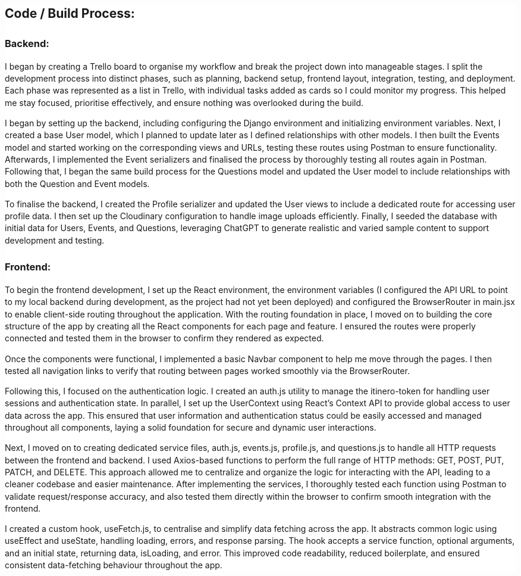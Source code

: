 ## Code / Build Process:
### Backend:
I began by creating a Trello board to organise my workflow and break the project down into manageable stages. I split the development process into distinct phases, such as planning, backend setup, frontend layout, integration, testing, and deployment. Each phase was represented as a list in Trello, with individual tasks added as cards so I could monitor my progress. This helped me stay focused, prioritise effectively, and ensure nothing was overlooked during the build.

I began by setting up the backend, including configuring the Django environment and initializing environment variables. Next, I created a base User model, which I planned to update later as I defined relationships with other models. I then built the Events model and started working on the corresponding views and URLs, testing these routes using Postman to ensure functionality. Afterwards, I implemented the Event serializers and finalised the process by thoroughly testing all routes again in Postman. Following that, I began the same build process for the Questions model and updated the User model to include relationships with both the Question and Event models.

To finalise the backend, I created the Profile serializer and updated the User views to include a dedicated route for accessing user profile data. I then set up the Cloudinary configuration to handle image uploads efficiently. Finally, I seeded the database with initial data for Users, Events, and Questions, leveraging ChatGPT to generate realistic and varied sample content to support development and testing.

### Frontend:
To begin the frontend development, I set up the React environment, the environment variables (I configured the API URL to point to my local backend during development, as the project had not yet been deployed) and configured the BrowserRouter in main.jsx to enable client-side routing throughout the application. With the routing foundation in place, I moved on to building the core structure of the app by creating all the React components for each page and feature. I ensured the routes were properly connected and tested them in the browser to confirm they rendered as expected.

Once the components were functional, I implemented a basic Navbar component to help me move through the pages. I then tested all navigation links to verify that routing between pages worked smoothly via the BrowserRouter.

Following this, I focused on the authentication logic. I created an auth.js utility to manage the itinero-token for handling user sessions and authentication state. In parallel, I set up the UserContext using React’s Context API to provide global access to user data across the app. This ensured that user information and authentication status could be easily accessed and managed throughout all components, laying a solid foundation for secure and dynamic user interactions.

Next, I moved on to creating dedicated service files, auth.js, events.js, profile.js, and questions.js to handle all HTTP requests between the frontend and backend. I used Axios-based functions to perform the full range of HTTP methods: GET, POST, PUT, PATCH, and DELETE. This approach allowed me to centralize and organize the logic for interacting with the API, leading to a cleaner codebase and easier maintenance. After implementing the services, I thoroughly tested each function using Postman to validate request/response accuracy, and also tested them directly within the browser to confirm smooth integration with the frontend.

I created a custom hook, useFetch.js, to centralise and simplify data fetching across the app. It abstracts common logic using useEffect and useState, handling loading, errors, and response parsing. The hook accepts a service function, optional arguments, and an initial state, returning data, isLoading, and error. This improved code readability, reduced boilerplate, and ensured consistent data-fetching behaviour throughout the app.
